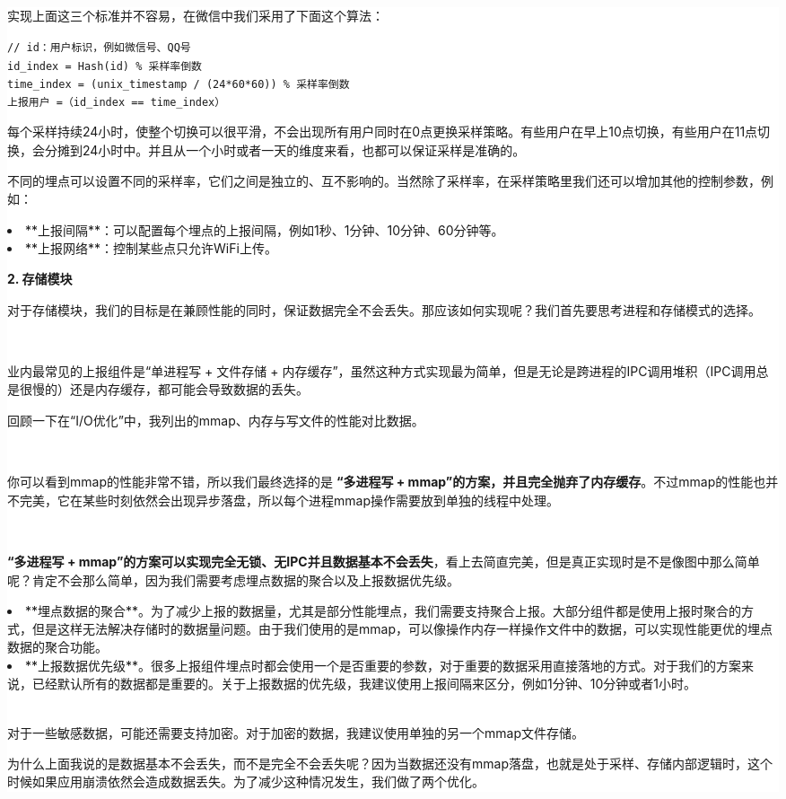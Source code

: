 实现上面这三个标准并不容易，在微信中我们采用了下面这个算法：

```
// id：用户标识，例如微信号、QQ号
id_index = Hash(id) % 采样率倒数
time_index = (unix_timestamp / (24*60*60)) % 采样率倒数
上报用户 =（id_index == time_index）

```

每个采样持续24小时，使整个切换可以很平滑，不会出现所有用户同时在0点更换采样策略。有些用户在早上10点切换，有些用户在11点切换，会分摊到24小时中。并且从一个小时或者一天的维度来看，也都可以保证采样是准确的。

不同的埋点可以设置不同的采样率，它们之间是独立的、互不影响的。当然除了采样率，在采样策略里我们还可以增加其他的控制参数，例如：

<li>
**上报间隔**：可以配置每个埋点的上报间隔，例如1秒、1分钟、10分钟、60分钟等。
</li>
<li>
**上报网络**：控制某些点只允许WiFi上传。
</li>

**2. 存储模块**

对于存储模块，我们的目标是在兼顾性能的同时，保证数据完全不会丢失。那应该如何实现呢？我们首先要思考进程和存储模式的选择。

<img src="https://static001.geekbang.org/resource/image/c2/56/c279b91e975100271abb804280ed2356.png" alt="">

业内最常见的上报组件是“单进程写 + 文件存储 + 内存缓存”，虽然这种方式实现最为简单，但是无论是跨进程的IPC调用堆积（IPC调用总是很慢的）还是内存缓存，都可能会导致数据的丢失。

回顾一下在“I/O优化”中，我列出的mmap、内存与写文件的性能对比数据。

​<img src="https://static001.geekbang.org/resource/image/a8/8e/a898e4578fe7724cc654fa9acb3cdf8e.png" alt="">

你可以看到mmap的性能非常不错，所以我们最终选择的是 **“多进程写 + mmap”的方案，并且完全抛弃了内存缓存**。不过mmap的性能也并不完美，它在某些时刻依然会出现异步落盘，所以每个进程mmap操作需要放到单独的线程中处理。

<img src="https://static001.geekbang.org/resource/image/a8/87/a8dfe16bc5476e7e21b755e5a62d4c87.png" alt="">

**“多进程写 + mmap”的方案可以实现完全无锁、无IPC并且数据基本不会丢失**，看上去简直完美，但是真正实现时是不是像图中那么简单呢？肯定不会那么简单，因为我们需要考虑埋点数据的聚合以及上报数据优先级。

<li>
**埋点数据的聚合**。为了减少上报的数据量，尤其是部分性能埋点，我们需要支持聚合上报。大部分组件都是使用上报时聚合的方式，但是这样无法解决存储时的数据量问题。由于我们使用的是mmap，可以像操作内存一样操作文件中的数据，可以实现性能更优的埋点数据的聚合功能。
</li>
<li>
**上报数据优先级**。很多上报组件埋点时都会使用一个是否重要的参数，对于重要的数据采用直接落地的方式。对于我们的方案来说，已经默认所有的数据都是重要的。关于上报数据的优先级，我建议使用上报间隔来区分，例如1分钟、10分钟或者1小时。
</li>

<img src="https://static001.geekbang.org/resource/image/74/88/747ab81587c7c5d0ceebe4e8763aad88.png" alt="">

对于一些敏感数据，可能还需要支持加密。对于加密的数据，我建议使用单独的另一个mmap文件存储。

为什么上面我说的是数据基本不会丢失，而不是完全不会丢失呢？因为当数据还没有mmap落盘，也就是处于采样、存储内部逻辑时，这个时候如果应用崩溃依然会造成数据丢失。为了减少这种情况发生，我们做了两个优化。
